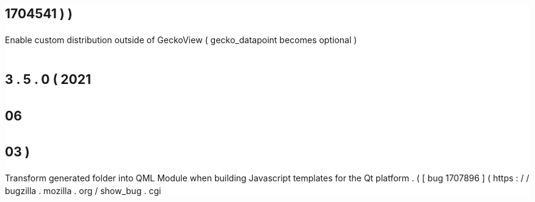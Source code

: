 1704541
)
)
-
Enable
custom
distribution
outside
of
GeckoView
(
gecko_datapoint
becomes
optional
)
#
#
3
.
5
.
0
(
2021
-
06
-
03
)
-
Transform
generated
folder
into
QML
Module
when
building
Javascript
templates
for
the
Qt
platform
.
(
[
bug
1707896
]
(
https
:
/
/
bugzilla
.
mozilla
.
org
/
show_bug
.
cgi